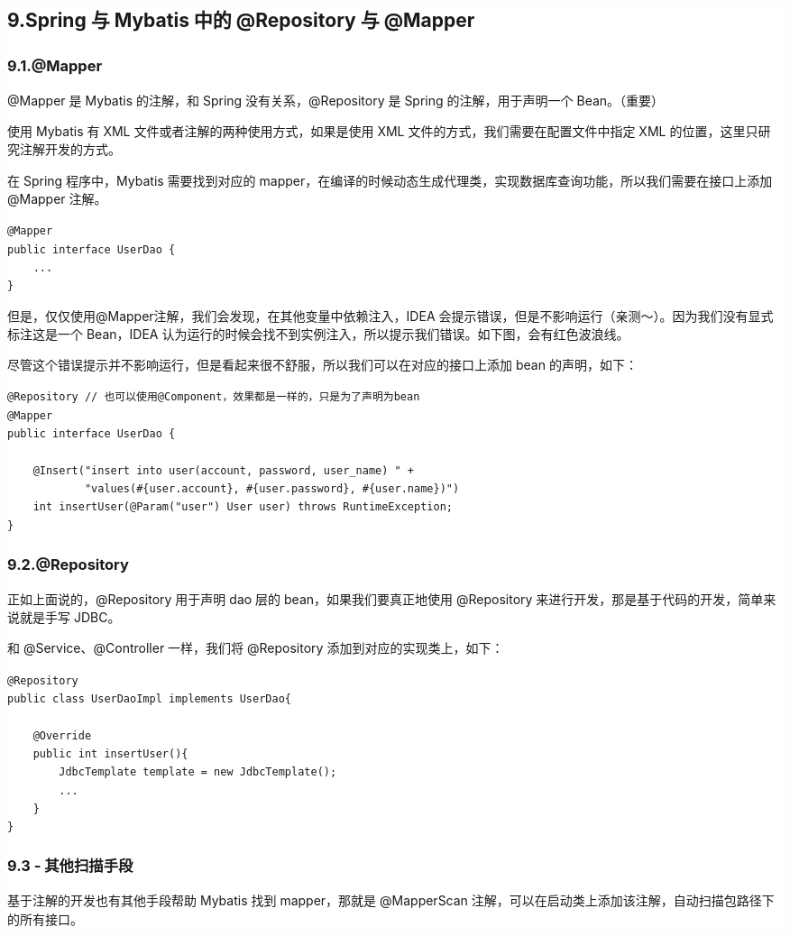 ## 9.Spring 与 Mybatis 中的 @Repository 与 @Mapper

### 9.1.@Mapper

@Mapper 是 Mybatis 的注解，和 Spring 没有关系，@Repository 是 Spring 的注解，用于声明一个 Bean。（重要）

使用 Mybatis 有 XML 文件或者注解的两种使用方式，如果是使用 XML 文件的方式，我们需要在配置文件中指定 XML 的位置，这里只研究注解开发的方式。

在 Spring 程序中，Mybatis 需要找到对应的 mapper，在编译的时候动态生成代理类，实现数据库查询功能，所以我们需要在接口上添加 @Mapper 注解。

```
@Mapper
public interface UserDao {
	...
}
```

但是，仅仅使用@Mapper注解，我们会发现，在其他变量中依赖注入，IDEA 会提示错误，但是不影响运行（亲测～）。因为我们没有显式标注这是一个 Bean，IDEA 认为运行的时候会找不到实例注入，所以提示我们错误。如下图，会有红色波浪线。

尽管这个错误提示并不影响运行，但是看起来很不舒服，所以我们可以在对应的接口上添加 bean 的声明，如下：

```
@Repository // 也可以使用@Component，效果都是一样的，只是为了声明为bean
@Mapper
public interface UserDao {
	
	@Insert("insert into user(account, password, user_name) " +
            "values(#{user.account}, #{user.password}, #{user.name})")
    int insertUser(@Param("user") User user) throws RuntimeException;
}
```



### 9.2.@Repository

正如上面说的，@Repository 用于声明 dao 层的 bean，如果我们要真正地使用 @Repository 来进行开发，那是基于代码的开发，简单来说就是手写 JDBC。

和 @Service、@Controller 一样，我们将 @Repository 添加到对应的实现类上，如下：

```
@Repository
public class UserDaoImpl implements UserDao{
	
	@Override
	public int insertUser(){
		JdbcTemplate template = new JdbcTemplate();
		...
	}
}
```

### 9.3 - 其他扫描手段

基于注解的开发也有其他手段帮助 Mybatis 找到 mapper，那就是 @MapperScan 注解，可以在启动类上添加该注解，自动扫描包路径下的所有接口。
